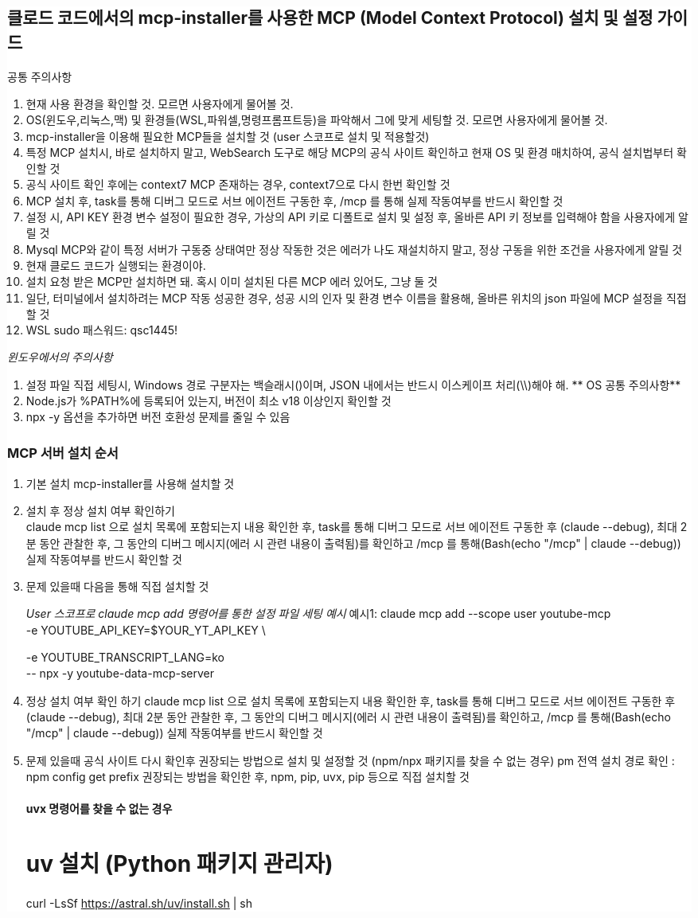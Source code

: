 ## 클로드 코드에서의 mcp-installer를 사용한 MCP (Model Context Protocol) 설치 및 설정 가이드 
공통 주의사항
1. 현재 사용 환경을 확인할 것. 모르면 사용자에게 물어볼 것. 
2. OS(윈도우,리눅스,맥) 및 환경들(WSL,파워셀,명령프롬프트등)을 파악해서 그에 맞게 세팅할 것. 모르면 사용자에게 물어볼 것.
3. mcp-installer을 이용해 필요한 MCP들을 설치할 것
   (user 스코프로 설치 및 적용할것)
4. 특정 MCP 설치시, 바로 설치하지 말고, WebSearch 도구로 해당 MCP의 공식 사이트 확인하고 현재 OS 및 환경 매치하여, 공식 설치법부터 확인할 것
5. 공식 사이트 확인 후에는 context7 MCP 존재하는 경우, context7으로 다시 한번 확인할 것
6. MCP 설치 후, task를 통해 디버그 모드로 서브 에이전트 구동한 후, /mcp 를 통해 실제 작동여부를 반드시 확인할 것 
7. 설정 시, API KEY 환경 변수 설정이 필요한 경우, 가상의 API 키로 디폴트로 설치 및 설정 후, 올바른 API 키 정보를 입력해야 함을 사용자에게 알릴 것
8. Mysql MCP와 같이 특정 서버가 구동중 상태여만 정상 작동한 것은 에러가 나도 재설치하지 말고, 정상 구동을 위한 조건을 사용자에게 알릴 것
9. 현재 클로드 코드가 실행되는 환경이야.
10. 설치 요청 받은 MCP만 설치하면 돼. 혹시 이미 설치된 다른 MCP 에러 있어도, 그냥 둘 것
11. 일단, 터미널에서 설치하려는 MCP 작동 성공한 경우, 성공 시의 인자 및 환경 변수 이름을 활용해, 올바른 위치의 json 파일에 MCP 설정을 직접할 것
12. WSL sudo 패스워드: qsc1445!   

*윈도우에서의 주의사항*
1. 설정 파일 직접 세팅시, Windows 경로 구분자는 백슬래시(\)이며, JSON 내에서는 반드시 이스케이프 처리(\\\\)해야 해.
** OS 공통 주의사항**
1. Node.js가 %PATH%에 등록되어 있는지, 버전이 최소 v18 이상인지 확인할 것
2. npx -y 옵션을 추가하면 버전 호환성 문제를 줄일 수 있음

### MCP 서버 설치 순서

1. 기본 설치
	mcp-installer를 사용해 설치할 것

2. 설치 후 정상 설치 여부 확인하기	
	claude mcp list 으로 설치 목록에 포함되는지 내용 확인한 후,
	task를 통해 디버그 모드로 서브 에이전트 구동한 후 (claude --debug), 최대 2분 동안 관찰한 후, 그 동안의 디버그 메시지(에러 시 관련 내용이 출력됨)를 확인하고 /mcp 를 통해(Bash(echo "/mcp" | claude --debug)) 실제 작동여부를 반드시 확인할 것

3. 문제 있을때 다음을 통해 직접 설치할 것

	*User 스코프로 claude mcp add 명령어를 통한 설정 파일 세팅 예시*
	예시1:
	claude mcp add --scope user youtube-mcp \
	  -e YOUTUBE_API_KEY=$YOUR_YT_API_KEY \

	  -e YOUTUBE_TRANSCRIPT_LANG=ko \
	  -- npx -y youtube-data-mcp-server


4. 정상 설치 여부 확인 하기
	claude mcp list 으로 설치 목록에 포함되는지 내용 확인한 후,
	task를 통해 디버그 모드로 서브 에이전트 구동한 후 (claude --debug), 최대 2분 동안 관찰한 후, 그 동안의 디버그 메시지(에러 시 관련 내용이 출력됨)를 확인하고, /mcp 를 통해(Bash(echo "/mcp" | claude --debug)) 실제 작동여부를 반드시 확인할 것


5. 문제 있을때 공식 사이트 다시 확인후 권장되는 방법으로 설치 및 설정할 것
	(npm/npx 패키지를 찾을 수 없는 경우) pm 전역 설치 경로 확인 : npm config get prefix
	권장되는 방법을 확인한 후, npm, pip, uvx, pip 등으로 직접 설치할 것

	#### uvx 명령어를 찾을 수 없는 경우
	# uv 설치 (Python 패키지 관리자)
	curl -LsSf https://astral.sh/uv/install.sh | sh
